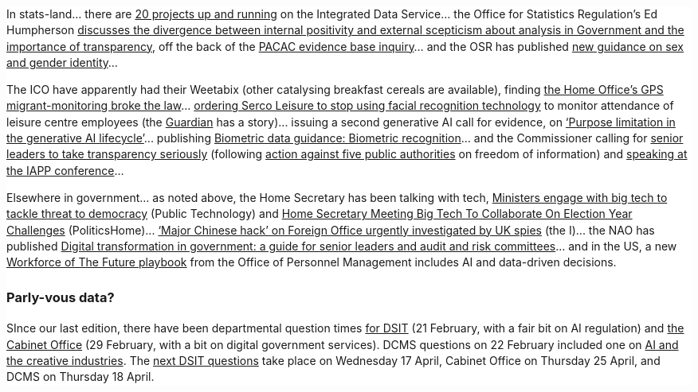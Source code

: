 In stats-land… there are [20 projects up and running](https://www.publictechnology.net/2024/02/20/government-and-politics/integrated-data-service-twenty-projects-up-and-running-on-new-data-sharing-platform) on the Integrated Data Service… the Office for Statistics Regulation’s Ed Humpherson [discusses the divergence between internal positivity and external scepticism about analysis in Government and the importance of transparency](https://osr.statisticsauthority.gov.uk/blog/transparency-bringing-the-inside-out/), off the back of the [PACAC evidence base inquiry](https://committees.parliament.uk/work/7808/transforming-the-uks-evidence-base/)… and the OSR has published [new guidance on sex and gender identity](https://osr.statisticsauthority.gov.uk/publication/collecting-and-reporting-data-about-sex-and-gender-identity-in-official-statistics-a-guide-for-official-statistics-producers/)…

The ICO have apparently had their Weetabix (other catalysing breakfast cereals are available), finding [the Home Office’s GPS migrant-monitoring broke the law](https://www.publictechnology.net/2024/03/04/public-order-justice-and-rights/home-offices-gps-migrant-monitoring-broke-law-ico-finds/)… [ordering Serco Leisure to stop using facial recognition technology](https://ico.org.uk/about-the-ico/media-centre/news-and-blogs/2024/02/ico-orders-serco-leisure-to-stop-using-facial-recognition-technology/) to monitor attendance of leisure centre employees (the [Guardian](https://www.theguardian.com/business/2024/feb/23/serco-ordered-to-stop-using-facial-recognition-technology-to-monitor-staff-leisure-centres-biometric-data) has a story)... issuing a second generative AI call for evidence, on [‘Purpose limitation in the generative AI lifecycle’](https://ico.org.uk/about-the-ico/what-we-do/our-work-on-artificial-intelligence/generative-ai-second-call-for-evidence/)... publishing [Biometric data guidance: Biometric recognition](https://ico.org.uk/for-organisations/uk-gdpr-guidance-and-resources/lawful-basis/biometric-data-guidance-biometric-recognition/)… and the Commissioner calling for [senior leaders to take transparency seriously](https://ico.org.uk/about-the-ico/media-centre/news-and-blogs/2024/03/information-commissioner-calls-for-senior-leaders-to-take-transparency-seriously/) (following [action against five public authorities](https://ico.org.uk/about-the-ico/media-centre/news-and-blogs/2024/03/ico-takes-regulatory-action-against-five-public-authorities-under-the-foi-act/) on freedom of information) and [speaking at the IAPP conference](https://ico.org.uk/about-the-ico/media-centre/news-and-blogs/2024/02/john-edwards-speaks-at-iapp-s-data-protection-intensive-uk/)…  

Elsewhere in government… as noted above, the Home Secretary has been talking with tech, [Ministers engage with big tech to tackle threat to democracy](https://www.publictechnology.net/2024/02/28/government-and-politics/ministers-engage-with-big-tech-to-tackle-threat-to-democracy) (Public Technology) and [Home Secretary Meeting Big Tech To Collaborate On Election Year Challenges](https://www.politicshome.com/news/article/home-secretary-meeting-big-tech-collaborate-election-year-challenges) (PoliticsHome)... [‘Major Chinese hack’ on Foreign Office urgently investigated by UK spies](https://inews.co.uk/news/spies-chinese-hack-foreign-office-2916594) (the I)... the NAO has published [Digital transformation in government: a guide for senior leaders and audit and risk committees](https://www.nao.org.uk/insights/digital-transformation-in-government-a-guide-for-senior-leaders-and-audit-and-risk-committees/)… and in the US, a new [Workforce of The Future playbook](https://www.opm.gov/workforce-of-the-future/wof-playbook.pdf) from the Office of Personnel Management includes AI and data-driven decisions. 


### Parly-vous data?

SInce our last edition, there have been departmental question times [for DSIT](https://hansard.parliament.uk/Commons/2024-02-21/debates/0F5B6C36-9732-4A8E-8B6A-7DEE31B69E40/ScienceInnovationAndTechnology) (21 February, with a fair bit on AI regulation) and [the Cabinet Office](https://hansard.parliament.uk/Commons/2024-02-29/debates/2688F5D4-DD34-402D-AF97-7EC7FCD10259/CabinetOffice) (29 February, with a bit on digital government services). DCMS questions on 22 February included one on [AI and the creative industries](https://hansard.parliament.uk/commons/2024-02-22/debates/DDC720EA-9465-4B61-A8C0-610036FE2C31/AICreativeIndustries). The [next DSIT questions](https://www.parliament.uk/about/how/business/questions/) take place on Wednesday 17 April, Cabinet Office on Thursday 25 April, and DCMS on Thursday 18 April.  
